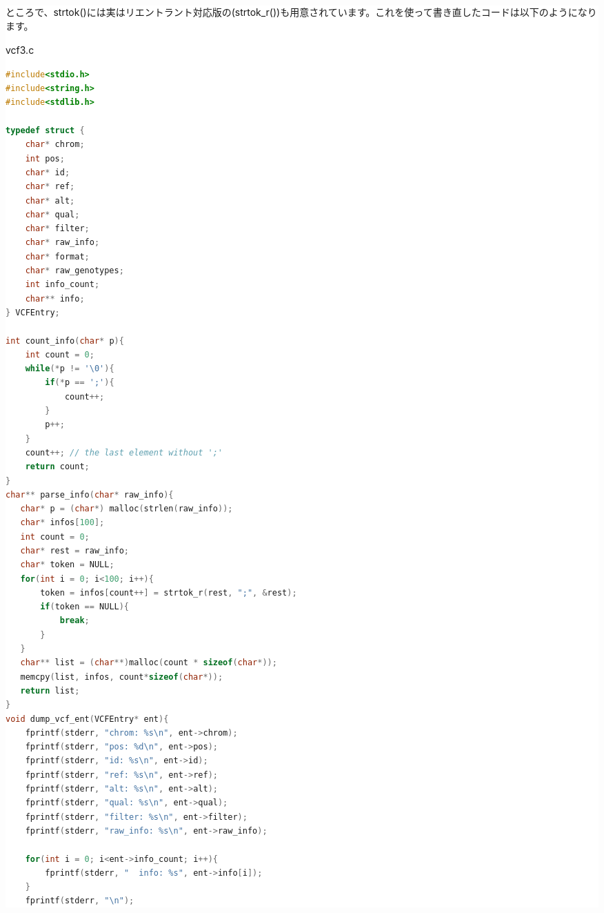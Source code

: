 ところで、strtok()には実はリエントラント対応版の(strtok_r())も用意されています。これを使って書き直したコードは以下のようになります。

vcf3.c
```C
#include<stdio.h>
#include<string.h>
#include<stdlib.h>

typedef struct {
    char* chrom;
    int pos;
    char* id;
    char* ref;
    char* alt;
    char* qual;
    char* filter;
    char* raw_info;
    char* format;
    char* raw_genotypes;
    int info_count;
    char** info;
} VCFEntry;

int count_info(char* p){
    int count = 0;
    while(*p != '\0'){
        if(*p == ';'){
            count++;
        }
        p++;
    }
    count++; // the last element without ';'
    return count;
}
char** parse_info(char* raw_info){
   char* p = (char*) malloc(strlen(raw_info));
   char* infos[100];
   int count = 0;
   char* rest = raw_info;
   char* token = NULL;
   for(int i = 0; i<100; i++){
       token = infos[count++] = strtok_r(rest, ";", &rest);
       if(token == NULL){
           break;
       }
   }
   char** list = (char**)malloc(count * sizeof(char*));
   memcpy(list, infos, count*sizeof(char*));
   return list;
}
void dump_vcf_ent(VCFEntry* ent){
    fprintf(stderr, "chrom: %s\n", ent->chrom);
    fprintf(stderr, "pos: %d\n", ent->pos);
    fprintf(stderr, "id: %s\n", ent->id);
    fprintf(stderr, "ref: %s\n", ent->ref);
    fprintf(stderr, "alt: %s\n", ent->alt);
    fprintf(stderr, "qual: %s\n", ent->qual);
    fprintf(stderr, "filter: %s\n", ent->filter);
    fprintf(stderr, "raw_info: %s\n", ent->raw_info);

    for(int i = 0; i<ent->info_count; i++){
        fprintf(stderr, "  info: %s", ent->info[i]);
    }
    fprintf(stderr, "\n");
```